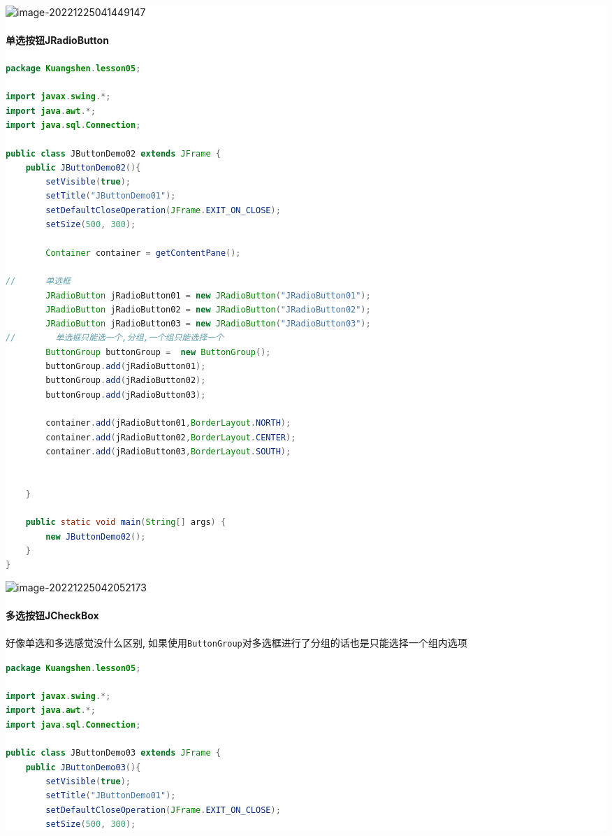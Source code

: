 ![image-20221225041449147](https://images-1306872001.cos.ap-nanjing.myqcloud.com/img/image-20221225041449147.png)



#### 单选按钮JRadioButton

```java
package Kuangshen.lesson05;

import javax.swing.*;
import java.awt.*;
import java.sql.Connection;

public class JButtonDemo02 extends JFrame {
    public JButtonDemo02(){
        setVisible(true);
        setTitle("JButtonDemo01");
        setDefaultCloseOperation(JFrame.EXIT_ON_CLOSE);
        setSize(500, 300);

        Container container = getContentPane();

//      单选框
        JRadioButton jRadioButton01 = new JRadioButton("JRadioButton01");
        JRadioButton jRadioButton02 = new JRadioButton("JRadioButton02");
        JRadioButton jRadioButton03 = new JRadioButton("JRadioButton03");
//        单选框只能选一个,分组,一个组只能选择一个
        ButtonGroup buttonGroup =  new ButtonGroup();
        buttonGroup.add(jRadioButton01);
        buttonGroup.add(jRadioButton02);
        buttonGroup.add(jRadioButton03);

        container.add(jRadioButton01,BorderLayout.NORTH);
        container.add(jRadioButton02,BorderLayout.CENTER);
        container.add(jRadioButton03,BorderLayout.SOUTH);


    }

    public static void main(String[] args) {
        new JButtonDemo02();
    }
}

```

![image-20221225042052173](https://images-1306872001.cos.ap-nanjing.myqcloud.com/img/image-20221225042052173.png)

#### 多选按钮JCheckBox

好像单选和多选感觉没什么区别, 如果使用`ButtonGroup`对多选框进行了分组的话也是只能选择一个组内选项

```java
package Kuangshen.lesson05;

import javax.swing.*;
import java.awt.*;
import java.sql.Connection;

public class JButtonDemo03 extends JFrame {
    public JButtonDemo03(){
        setVisible(true);
        setTitle("JButtonDemo01");
        setDefaultCloseOperation(JFrame.EXIT_ON_CLOSE);
        setSize(500, 300);

```